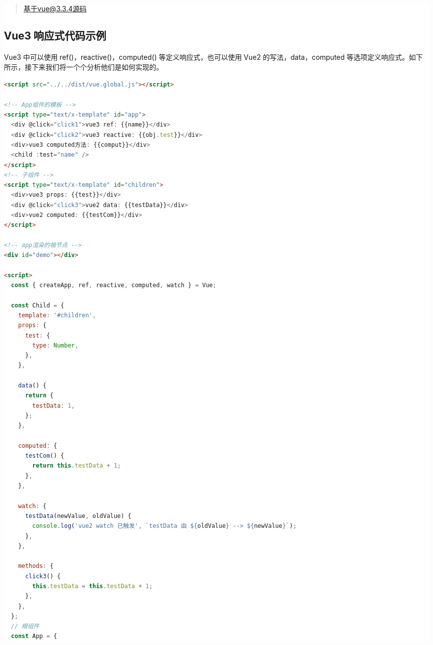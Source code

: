 > 基于vue@3.3.4源码

## Vue3 响应式代码示例

Vue3 中可以使用 ref()，reactive()，computed() 等定义响应式，也可以使用 Vue2 的写法，data，computed 等选项定义响应式。如下所示，接下来我们将一个个分析他们是如何实现的。

```html
<script src="../../dist/vue.global.js"></script>

<!-- App组件的模板 -->
<script type="text/x-template" id="app">
  <div @click="click1">vue3 ref: {{name}}</div>
  <div @click="click2">vue3 reactive: {{obj.test}}</div>
  <div>vue3 computed方法: {{comput}}</div>
  <child :test="name" />
</script>
<!-- 子组件 -->
<script type="text/x-template" id="children">
  <div>vue3 props: {{test}}</div>
  <div @click="click3">vue2 data: {{testData}}</div>
  <div>vue2 computed: {{testCom}}</div>
</script>

<!-- app渲染的根节点 -->
<div id="demo"></div>

<script>
  const { createApp, ref, reactive, computed, watch } = Vue;

  const Child = {
    template: '#children',
    props: {
      test: {
        type: Number,
      },
    },

    data() {
      return {
        testData: 1,
      };
    },

    computed: {
      testCom() {
        return this.testData + 1;
      },
    },

    watch: {
      testData(newValue, oldValue) {
        console.log('vue2 watch 已触发', `testData 由 ${oldValue} --> ${newValue}`);
      },
    },

    methods: {
      click3() {
        this.testData = this.testData + 1;
      },
    },
  };
  // 根组件
  const App = {
```